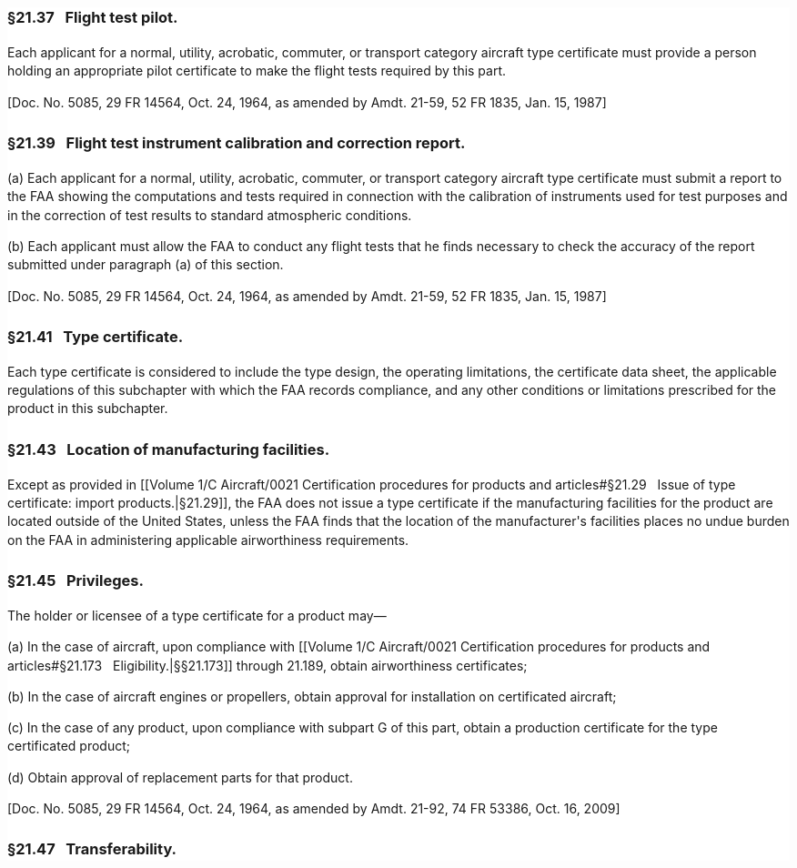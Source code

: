 ### §21.37   Flight test pilot.

Each applicant for a normal, utility, acrobatic, commuter, or transport category aircraft type certificate must provide a person holding an appropriate pilot certificate to make the flight tests required by this part.

\[Doc. No. 5085, 29 FR 14564, Oct. 24, 1964, as amended by Amdt. 21-59, 52 FR 1835, Jan. 15, 1987\]

### §21.39   Flight test instrument calibration and correction report.

\(a\) Each applicant for a normal, utility, acrobatic, commuter, or transport category aircraft type certificate must submit a report to the FAA showing the computations and tests required in connection with the calibration of instruments used for test purposes and in the correction of test results to standard atmospheric conditions.

\(b\) Each applicant must allow the FAA to conduct any flight tests that he finds necessary to check the accuracy of the report submitted under paragraph (a) of this section.

\[Doc. No. 5085, 29 FR 14564, Oct. 24, 1964, as amended by Amdt. 21-59, 52 FR 1835, Jan. 15, 1987\]

### §21.41   Type certificate.

Each type certificate is considered to include the type design, the operating limitations, the certificate data sheet, the applicable regulations of this subchapter with which the FAA records compliance, and any other conditions or limitations prescribed for the product in this subchapter.

### §21.43   Location of manufacturing facilities.

Except as provided in [[Volume 1/C Aircraft/0021 Certification procedures for products and articles#§21.29   Issue of type certificate: import products.|§21.29]], the FAA does not issue a type certificate if the manufacturing facilities for the product are located outside of the United States, unless the FAA finds that the location of the manufacturer's facilities places no undue burden on the FAA in administering applicable airworthiness requirements.

### §21.45   Privileges.

The holder or licensee of a type certificate for a product may—

\(a\) In the case of aircraft, upon compliance with [[Volume 1/C Aircraft/0021 Certification procedures for products and articles#§21.173   Eligibility.|§§21.173]] through 21.189, obtain airworthiness certificates;

\(b\) In the case of aircraft engines or propellers, obtain approval for installation on certificated aircraft;

\(c\) In the case of any product, upon compliance with subpart G of this part, obtain a production certificate for the type certificated product;

\(d\) Obtain approval of replacement parts for that product.

\[Doc. No. 5085, 29 FR 14564, Oct. 24, 1964, as amended by Amdt. 21-92, 74 FR 53386, Oct. 16, 2009\]

### §21.47   Transferability.
